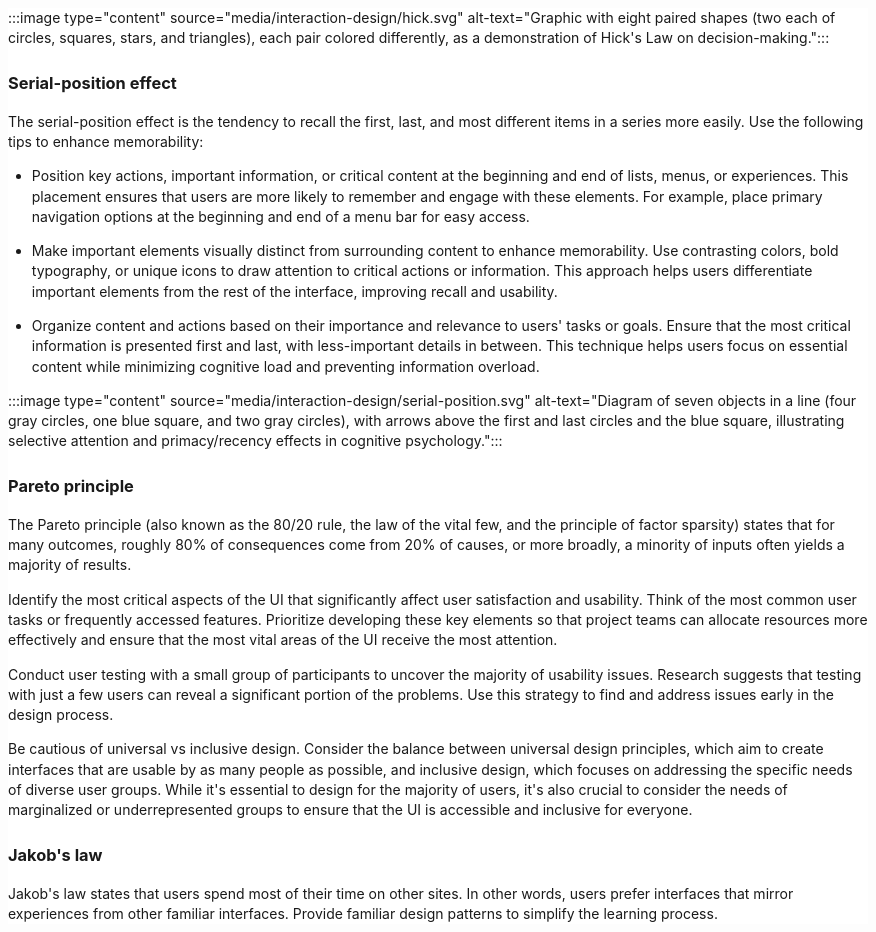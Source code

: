 :::image type="content" source="media/interaction-design/hick.svg" alt-text="Graphic with eight paired shapes (two each of circles, squares, stars, and triangles), each pair colored differently, as a demonstration of Hick's Law on decision-making.":::

### Serial-position effect

The serial-position effect is the tendency to recall the first, last, and most different items in a series more easily. Use the following tips to enhance memorability:

- Position key actions, important information, or critical content at the beginning and end of lists, menus, or experiences. This placement ensures that users are more likely to remember and engage with these elements. For example, place primary navigation options at the beginning and end of a menu bar for easy access.

- Make important elements visually distinct from surrounding content to enhance memorability. Use contrasting colors, bold typography, or unique icons to draw attention to critical actions or information. This approach helps users differentiate important elements from the rest of the interface, improving recall and usability.

- Organize content and actions based on their importance and relevance to users' tasks or goals. Ensure that the most critical information is presented first and last, with less-important details in between. This technique helps users focus on essential content while minimizing cognitive load and preventing information overload.

:::image type="content" source="media/interaction-design/serial-position.svg" alt-text="Diagram of seven objects in a line (four gray circles, one blue square, and two gray circles), with arrows above the first and last circles and the blue square, illustrating selective attention and primacy/recency effects in cognitive psychology.":::

### Pareto principle

The Pareto principle (also known as the 80/20 rule, the law of the vital few, and the principle of factor sparsity) states that for many outcomes, roughly 80% of consequences come from 20% of causes, or more broadly, a minority of inputs often yields a majority of results.

Identify the most critical aspects of the UI that significantly affect user satisfaction and usability. Think of the most common user tasks or frequently accessed features. Prioritize developing these key elements so that project teams can allocate resources more effectively and ensure that the most vital areas of the UI receive the most attention.

Conduct user testing with a small group of participants to uncover the majority of usability issues. Research suggests that testing with just a few users can reveal a significant portion of the problems. Use this strategy to find and address issues early in the design process.

Be cautious of universal vs inclusive design. Consider the balance between universal design principles, which aim to create interfaces that are usable by as many people as possible, and inclusive design, which focuses on addressing the specific needs of diverse user groups. While it's essential to design for the majority of users, it's also crucial to consider the needs of marginalized or underrepresented groups to ensure that the UI is accessible and inclusive for everyone.

### Jakob's law

Jakob's law states that users spend most of their time on other sites. In other words, users prefer interfaces that mirror experiences from other familiar interfaces. Provide familiar design patterns to simplify the learning process.
